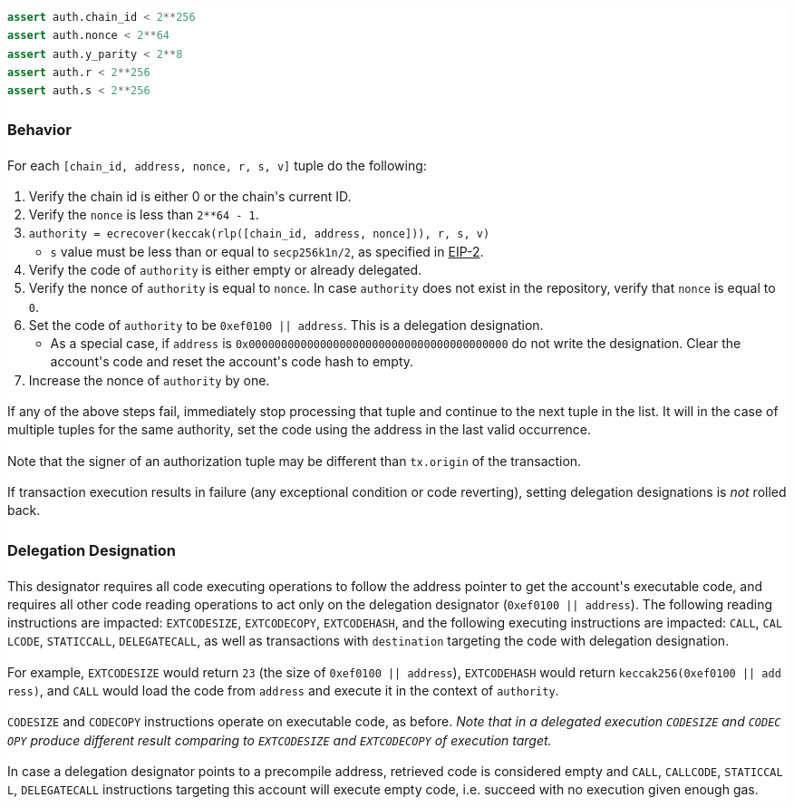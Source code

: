 ```python
assert auth.chain_id < 2**256
assert auth.nonce < 2**64
assert auth.y_parity < 2**8
assert auth.r < 2**256
assert auth.s < 2**256
```

### Behavior

For each `[chain_id, address, nonce, r, s, v]` tuple do the following:

1. Verify the chain id is either 0 or the chain's current ID.
2. Verify the `nonce` is less than `2**64 - 1`.
3. `authority = ecrecover(keccak(rlp([chain_id, address, nonce])), r, s, v)`
    * `s` value must be less than or equal to `secp256k1n/2`, as specified in [EIP-2](https://github.com/ethereum/EIPs/blob/master/EIPS/eip-2.md).
4. Verify the code of `authority` is either empty or already delegated.
5. Verify the nonce of `authority` is equal to `nonce`. In case `authority` does not exist in the repository, verify that `nonce` is equal to `0`.
6. Set the code of `authority` to be `0xef0100 || address`. This is a delegation designation.
    * As a special case, if `address` is `0x0000000000000000000000000000000000000000` do not write the designation. Clear the account's code and reset the account's code hash to empty.
7. Increase the nonce of `authority` by one.

If any of the above steps fail, immediately stop processing that tuple and continue to the next tuple in the list. It will in the case of multiple tuples for the same authority, set the code using the address in the last valid occurrence.

Note that the signer of an authorization tuple may be different than `tx.origin` of the transaction.

If transaction execution results in failure (any exceptional condition or code reverting), setting delegation designations is *not* rolled back.


### Delegation Designation

This designator requires all code executing operations to follow the address pointer to get the account's executable code, and requires all other code reading operations to act only on the delegation designator (`0xef0100 || address`). The following reading instructions are impacted: `EXTCODESIZE`, `EXTCODECOPY`, `EXTCODEHASH`, and the following executing instructions are impacted: `CALL`, `CALLCODE`, `STATICCALL`, `DELEGATECALL`, as well as transactions with `destination` targeting the code with delegation designation.

For example, `EXTCODESIZE` would return `23` (the size of `0xef0100 || address`), `EXTCODEHASH` would return `keccak256(0xef0100 || address)`, and `CALL` would load the code from `address` and execute it in the context of `authority`.

`CODESIZE` and `CODECOPY` instructions operate on executable code, as before. *Note that in a delegated execution `CODESIZE` and `CODECOPY` produce different result comparing to `EXTCODESIZE` and `EXTCODECOPY` of execution target.*

In case a delegation designator points to a precompile address, retrieved code is considered empty and `CALL`, `CALLCODE`, `STATICCALL`, `DELEGATECALL` instructions targeting this account will execute empty code, i.e. succeed with no execution given enough gas.
